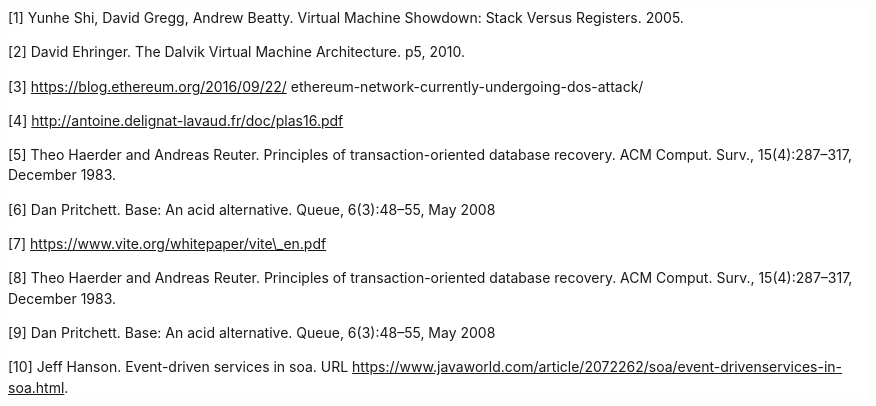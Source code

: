 [1] Yunhe Shi, David Gregg, Andrew Beatty. Virtual Machine Showdown:
Stack Versus Registers. 2005.

[2] David Ehringer. The Dalvik Virtual Machine Architecture. p5, 2010.

[3] https://blog.ethereum.org/2016/09/22/
ethereum-network-currently-undergoing-dos-attack/

[4] http://antoine.delignat-lavaud.fr/doc/plas16.pdf

[5] Theo Haerder and Andreas Reuter. Principles of transaction-oriented
database recovery. ACM Comput. Surv., 15(4):287–317, December 1983.

[6] Dan Pritchett. Base: An acid alternative. Queue, 6(3):48–55, May
2008

[7] https://www.vite.org/whitepaper/vite\_en.pdf

[8] Theo Haerder and Andreas Reuter. Principles of transaction-oriented
database recovery. ACM Comput. Surv., 15(4):287–317, December 1983.

[9] Dan Pritchett. Base: An acid alternative. Queue, 6(3):48–55, May
2008

[10] Jeff Hanson. Event-driven services in soa. URL
https://www.javaworld.com/article/2072262/soa/event-drivenservices-in-soa.html.
